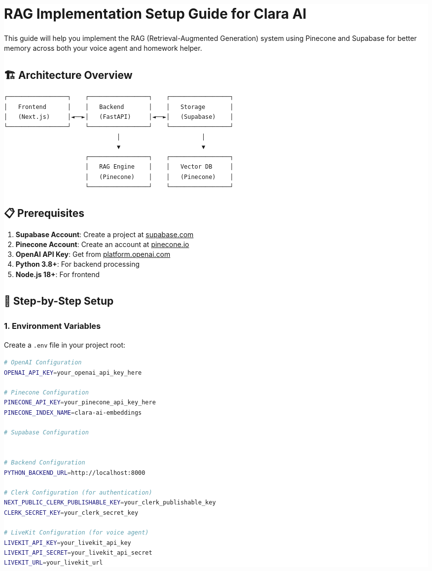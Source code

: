 # RAG Implementation Setup Guide for Clara AI

This guide will help you implement the RAG (Retrieval-Augmented Generation) system using Pinecone and Supabase for better memory across both your voice agent and homework helper.

## 🏗️ Architecture Overview

```
┌─────────────────┐    ┌─────────────────┐    ┌─────────────────┐
│   Frontend      │    │   Backend       │    │   Storage       │
│   (Next.js)     │◄──►│   (FastAPI)     │◄──►│   (Supabase)    │
└─────────────────┘    └─────────────────┘    └─────────────────┘
                                │                       │
                                ▼                       ▼
                       ┌─────────────────┐    ┌─────────────────┐
                       │   RAG Engine    │    │   Vector DB     │
                       │   (Pinecone)    │    │   (Pinecone)    │
                       └─────────────────┘    └─────────────────┘
```

## 📋 Prerequisites

1. **Supabase Account**: Create a project at [supabase.com](https://supabase.com)
2. **Pinecone Account**: Create an account at [pinecone.io](https://pinecone.io)
3. **OpenAI API Key**: Get from [platform.openai.com](https://platform.openai.com)
4. **Python 3.8+**: For backend processing
5. **Node.js 18+**: For frontend

## 🔧 Step-by-Step Setup

### 1. Environment Variables

Create a `.env` file in your project root:

```bash
# OpenAI Configuration
OPENAI_API_KEY=your_openai_api_key_here

# Pinecone Configuration
PINECONE_API_KEY=your_pinecone_api_key_here
PINECONE_INDEX_NAME=clara-ai-embeddings

# Supabase Configuration


# Backend Configuration
PYTHON_BACKEND_URL=http://localhost:8000

# Clerk Configuration (for authentication)
NEXT_PUBLIC_CLERK_PUBLISHABLE_KEY=your_clerk_publishable_key
CLERK_SECRET_KEY=your_clerk_secret_key

# LiveKit Configuration (for voice agent)
LIVEKIT_API_KEY=your_livekit_api_key
LIVEKIT_API_SECRET=your_livekit_api_secret
LIVEKIT_URL=your_livekit_url
```
